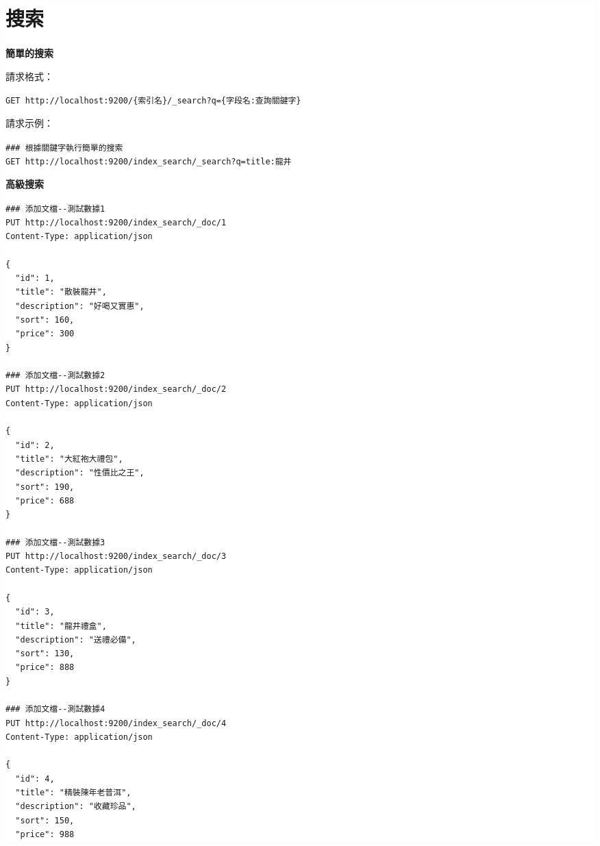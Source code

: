 # 搜索

**簡單的搜索**

請求格式：

```
GET http://localhost:9200/{索引名}/_search?q={字段名:查詢關鍵字}
```

請求示例：

```
### 根據關鍵字執行簡單的搜索
GET http://localhost:9200/index_search/_search?q=title:龍井
```

**高級搜索**

```
### 添加文檔--測試數據1
PUT http://localhost:9200/index_search/_doc/1
Content-Type: application/json

{
  "id": 1,
  "title": "散裝龍井",
  "description": "好喝又實惠",
  "sort": 160,
  "price": 300
}

### 添加文檔--測試數據2
PUT http://localhost:9200/index_search/_doc/2
Content-Type: application/json

{
  "id": 2,
  "title": "大紅袍大禮包",
  "description": "性價比之王",
  "sort": 190,
  "price": 688
}

### 添加文檔--測試數據3
PUT http://localhost:9200/index_search/_doc/3
Content-Type: application/json

{
  "id": 3,
  "title": "龍井禮盒",
  "description": "送禮必備",
  "sort": 130,
  "price": 888
}

### 添加文檔--測試數據4
PUT http://localhost:9200/index_search/_doc/4
Content-Type: application/json

{
  "id": 4,
  "title": "精裝陳年老普洱",
  "description": "收藏珍品",
  "sort": 150,
  "price": 988
```
